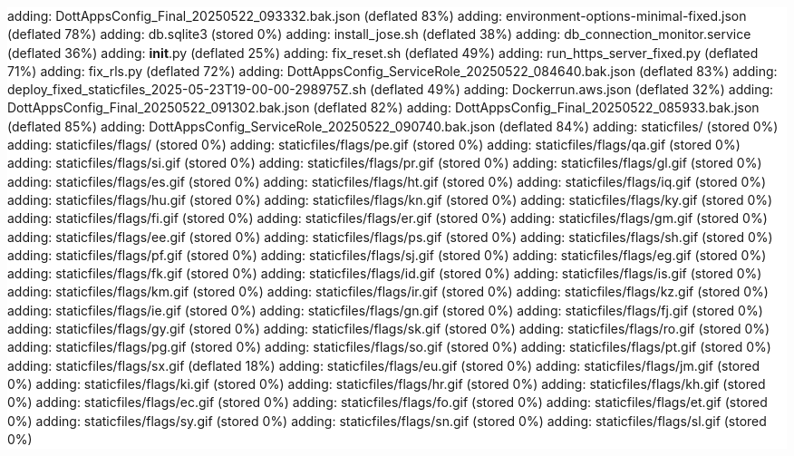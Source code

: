   adding: DottAppsConfig_Final_20250522_093332.bak.json (deflated 83%)
  adding: environment-options-minimal-fixed.json (deflated 78%)
  adding: db.sqlite3 (stored 0%)
  adding: install_jose.sh (deflated 38%)
  adding: db_connection_monitor.service (deflated 36%)
  adding: __init__.py (deflated 25%)
  adding: fix_reset.sh (deflated 49%)
  adding: run_https_server_fixed.py (deflated 71%)
  adding: fix_rls.py (deflated 72%)
  adding: DottAppsConfig_ServiceRole_20250522_084640.bak.json (deflated 83%)
  adding: deploy_fixed_staticfiles_2025-05-23T19-00-00-298975Z.sh (deflated 49%)
  adding: Dockerrun.aws.json (deflated 32%)
  adding: DottAppsConfig_Final_20250522_091302.bak.json (deflated 82%)
  adding: DottAppsConfig_Final_20250522_085933.bak.json (deflated 85%)
  adding: DottAppsConfig_ServiceRole_20250522_090740.bak.json (deflated 84%)
  adding: staticfiles/ (stored 0%)
  adding: staticfiles/flags/ (stored 0%)
  adding: staticfiles/flags/pe.gif (stored 0%)
  adding: staticfiles/flags/qa.gif (stored 0%)
  adding: staticfiles/flags/si.gif (stored 0%)
  adding: staticfiles/flags/pr.gif (stored 0%)
  adding: staticfiles/flags/gl.gif (stored 0%)
  adding: staticfiles/flags/es.gif (stored 0%)
  adding: staticfiles/flags/ht.gif (stored 0%)
  adding: staticfiles/flags/iq.gif (stored 0%)
  adding: staticfiles/flags/hu.gif (stored 0%)
  adding: staticfiles/flags/kn.gif (stored 0%)
  adding: staticfiles/flags/ky.gif (stored 0%)
  adding: staticfiles/flags/fi.gif (stored 0%)
  adding: staticfiles/flags/er.gif (stored 0%)
  adding: staticfiles/flags/gm.gif (stored 0%)
  adding: staticfiles/flags/ee.gif (stored 0%)
  adding: staticfiles/flags/ps.gif (stored 0%)
  adding: staticfiles/flags/sh.gif (stored 0%)
  adding: staticfiles/flags/pf.gif (stored 0%)
  adding: staticfiles/flags/sj.gif (stored 0%)
  adding: staticfiles/flags/eg.gif (stored 0%)
  adding: staticfiles/flags/fk.gif (stored 0%)
  adding: staticfiles/flags/id.gif (stored 0%)
  adding: staticfiles/flags/is.gif (stored 0%)
  adding: staticfiles/flags/km.gif (stored 0%)
  adding: staticfiles/flags/ir.gif (stored 0%)
  adding: staticfiles/flags/kz.gif (stored 0%)
  adding: staticfiles/flags/ie.gif (stored 0%)
  adding: staticfiles/flags/gn.gif (stored 0%)
  adding: staticfiles/flags/fj.gif (stored 0%)
  adding: staticfiles/flags/gy.gif (stored 0%)
  adding: staticfiles/flags/sk.gif (stored 0%)
  adding: staticfiles/flags/ro.gif (stored 0%)
  adding: staticfiles/flags/pg.gif (stored 0%)
  adding: staticfiles/flags/so.gif (stored 0%)
  adding: staticfiles/flags/pt.gif (stored 0%)
  adding: staticfiles/flags/sx.gif (deflated 18%)
  adding: staticfiles/flags/eu.gif (stored 0%)
  adding: staticfiles/flags/jm.gif (stored 0%)
  adding: staticfiles/flags/ki.gif (stored 0%)
  adding: staticfiles/flags/hr.gif (stored 0%)
  adding: staticfiles/flags/kh.gif (stored 0%)
  adding: staticfiles/flags/ec.gif (stored 0%)
  adding: staticfiles/flags/fo.gif (stored 0%)
  adding: staticfiles/flags/et.gif (stored 0%)
  adding: staticfiles/flags/sy.gif (stored 0%)
  adding: staticfiles/flags/sn.gif (stored 0%)
  adding: staticfiles/flags/sl.gif (stored 0%)